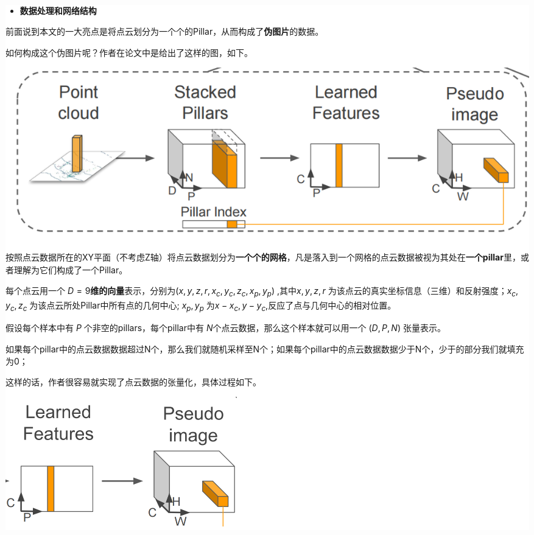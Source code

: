 * **数据处理和网络结构**

前面说到本文的一大亮点是将点云划分为一个个的Pillar，从而构成了**伪图片**的数据。

如何构成这个伪图片呢？作者在论文中是给出了这样的图，如下。

![image-20220423194437330](assets/自动驾驶导论.assets/image-20220423194437330.png)

按照点云数据所在的XY平面（不考虑Z轴）将点云数据划分为**一个个的网格**，凡是落入到一个网格的点云数据被视为其处在**一个pillar**里，或者理解为它们构成了一个Pillar。

每个点云用一个 $D=9$**维的向量**表示，分别为$(x,y,z,r,x_c,y_c,z_c,x_p,y_p)$ ,其中$x,y,z,r$ 为该点云的真实坐标信息（三维）和反射强度；$x_c,y_c,z_c$ 为该点云所处Pillar中所有点的几何中心; $x_p,y_p$ 为$x-x_c,y-y_c$,反应了点与几何中心的相对位置。

假设每个样本中有 $P$ 个非空的pillars，每个pillar中有 $N$个点云数据，那么这个样本就可以用一个 $(D,P,N)$  张量表示。

如果每个pillar中的点云数据数据超过N个，那么我们就随机采样至N个；如果每个pillar中的点云数据数据少于N个，少于的部分我们就填充为0；

这样的话，作者很容易就实现了点云数据的张量化，具体过程如下。

<img src="assets/自动驾驶导论.assets/image-20220423194409200.png" alt="image-20220423194409200" style="zoom:50%;" />
